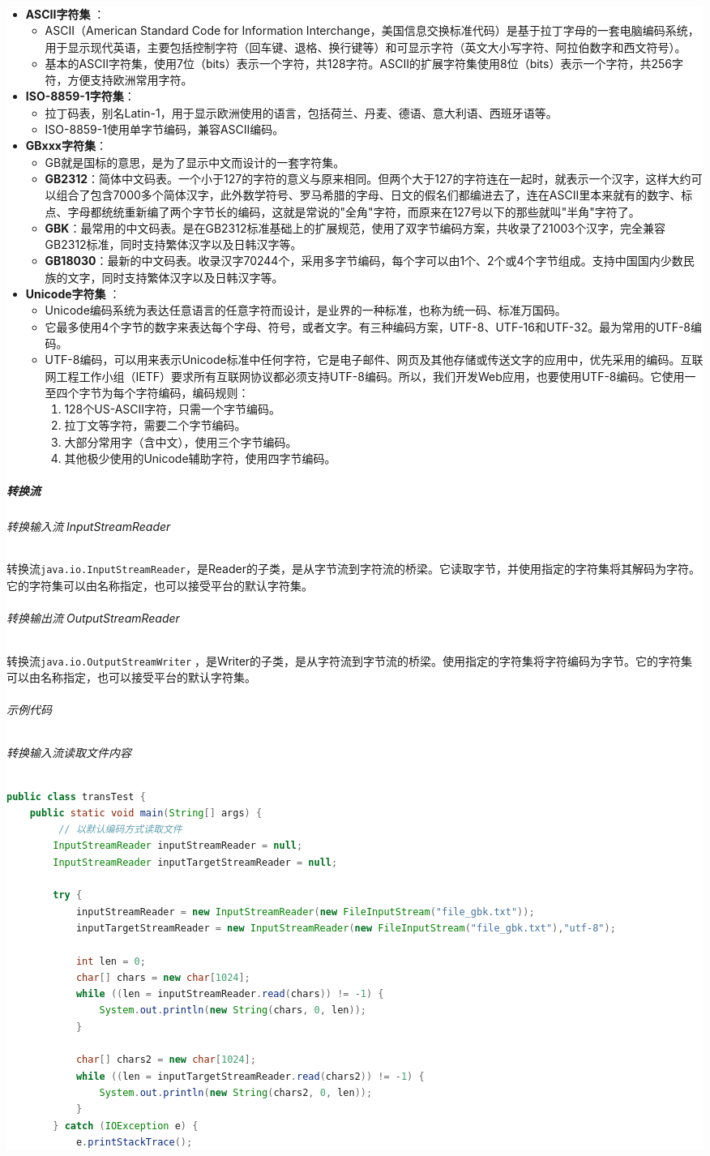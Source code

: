 * **ASCII字符集** ：
  * ASCII（American Standard Code for Information Interchange，美国信息交换标准代码）是基于拉丁字母的一套电脑编码系统，用于显示现代英语，主要包括控制字符（回车键、退格、换行键等）和可显示字符（英文大小写字符、阿拉伯数字和西文符号）。
  * 基本的ASCII字符集，使用7位（bits）表示一个字符，共128字符。ASCII的扩展字符集使用8位（bits）表示一个字符，共256字符，方便支持欧洲常用字符。
* **ISO-8859-1字符集**：
  * 拉丁码表，别名Latin-1，用于显示欧洲使用的语言，包括荷兰、丹麦、德语、意大利语、西班牙语等。
  * ISO-8859-1使用单字节编码，兼容ASCII编码。
* **GBxxx字符集**：
  * GB就是国标的意思，是为了显示中文而设计的一套字符集。
  * **GB2312**：简体中文码表。一个小于127的字符的意义与原来相同。但两个大于127的字符连在一起时，就表示一个汉字，这样大约可以组合了包含7000多个简体汉字，此外数学符号、罗马希腊的字母、日文的假名们都编进去了，连在ASCII里本来就有的数字、标点、字母都统统重新编了两个字节长的编码，这就是常说的"全角"字符，而原来在127号以下的那些就叫"半角"字符了。
  * **GBK**：最常用的中文码表。是在GB2312标准基础上的扩展规范，使用了双字节编码方案，共收录了21003个汉字，完全兼容GB2312标准，同时支持繁体汉字以及日韩汉字等。
  * **GB18030**：最新的中文码表。收录汉字70244个，采用多字节编码，每个字可以由1个、2个或4个字节组成。支持中国国内少数民族的文字，同时支持繁体汉字以及日韩汉字等。
* **Unicode字符集** ：
  * Unicode编码系统为表达任意语言的任意字符而设计，是业界的一种标准，也称为统一码、标准万国码。
  * 它最多使用4个字节的数字来表达每个字母、符号，或者文字。有三种编码方案，UTF-8、UTF-16和UTF-32。最为常用的UTF-8编码。
  * UTF-8编码，可以用来表示Unicode标准中任何字符，它是电子邮件、网页及其他存储或传送文字的应用中，优先采用的编码。互联网工程工作小组（IETF）要求所有互联网协议都必须支持UTF-8编码。所以，我们开发Web应用，也要使用UTF-8编码。它使用一至四个字节为每个字符编码，编码规则：
    1. 128个US-ASCII字符，只需一个字节编码。
    2. 拉丁文等字符，需要二个字节编码。 
    3. 大部分常用字（含中文），使用三个字节编码。
    4. 其他极少使用的Unicode辅助字符，使用四字节编码。



##### 转换流

###### 转换输入流 InputStreamReader

转换流`java.io.InputStreamReader`，是Reader的子类，是从字节流到字符流的桥梁。它读取字节，并使用指定的字符集将其解码为字符。它的字符集可以由名称指定，也可以接受平台的默认字符集。 



###### 转换输出流 OutputStreamReader

转换流`java.io.OutputStreamWriter` ，是Writer的子类，是从字符流到字节流的桥梁。使用指定的字符集将字符编码为字节。它的字符集可以由名称指定，也可以接受平台的默认字符集。 



###### 示例代码

###### 转换输入流读取文件内容

```java
public class transTest {
    public static void main(String[] args) {
         // 以默认编码方式读取文件
        InputStreamReader inputStreamReader = null;
        InputStreamReader inputTargetStreamReader = null;

        try {
            inputStreamReader = new InputStreamReader(new FileInputStream("file_gbk.txt"));
            inputTargetStreamReader = new InputStreamReader(new FileInputStream("file_gbk.txt"),"utf-8");

            int len = 0;
            char[] chars = new char[1024];
            while ((len = inputStreamReader.read(chars)) != -1) {
                System.out.println(new String(chars, 0, len));
            }

            char[] chars2 = new char[1024];
            while ((len = inputTargetStreamReader.read(chars2)) != -1) {
                System.out.println(new String(chars2, 0, len));
            }
        } catch (IOException e) {
            e.printStackTrace();
```